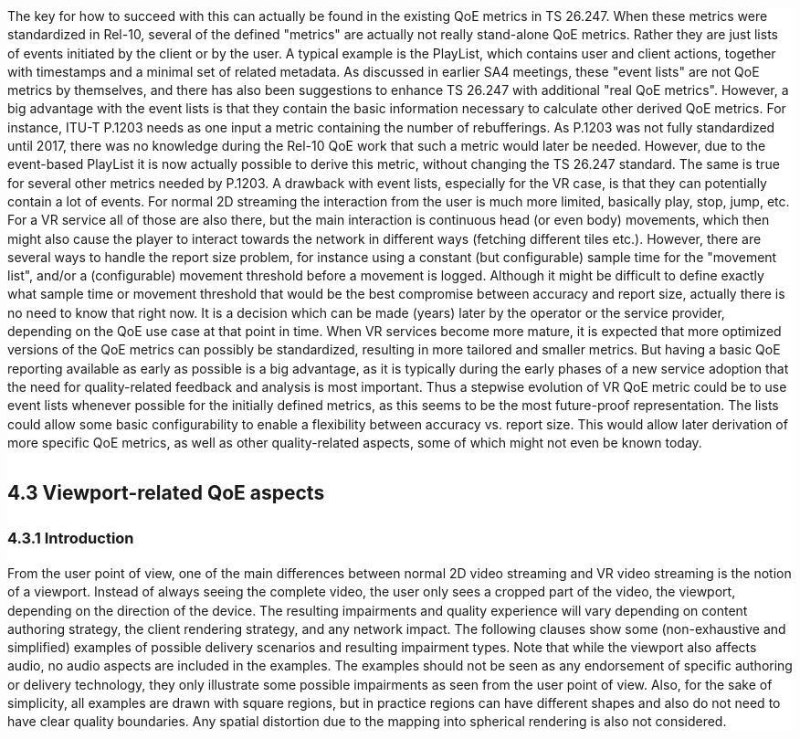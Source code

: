 The key for how to succeed with this can actually be found in the existing QoE
metrics in TS 26.247. When these metrics were standardized in Rel-10, several
of the defined \"metrics\" are actually not really stand-alone QoE metrics.
Rather they are just lists of events initiated by the client or by the user.
A typical example is the PlayList, which contains user and client actions,
together with timestamps and a minimal set of related metadata. As discussed
in earlier SA4 meetings, these \"event lists\" are not QoE metrics by
themselves, and there has also been suggestions to enhance TS 26.247 with
additional \"real QoE metrics\".
However, a big advantage with the event lists is that they contain the basic
information necessary to calculate other derived QoE metrics. For instance,
ITU-T P.1203 needs as one input a metric containing the number of
rebufferings. As P.1203 was not fully standardized until 2017, there was no
knowledge during the Rel-10 QoE work that such a metric would later be needed.
However, due to the event-based PlayList it is now actually possible to derive
this metric, without changing the TS 26.247 standard. The same is true for
several other metrics needed by P.1203.
A drawback with event lists, especially for the VR case, is that they can
potentially contain a lot of events. For normal 2D streaming the interaction
from the user is much more limited, basically play, stop, jump, etc. For a VR
service all of those are also there, but the main interaction is continuous
head (or even body) movements, which then might also cause the player to
interact towards the network in different ways (fetching different tiles
etc.).
However, there are several ways to handle the report size problem, for
instance using a constant (but configurable) sample time for the \"movement
list\", and/or a (configurable) movement threshold before a movement is
logged. Although it might be difficult to define exactly what sample time or
movement threshold that would be the best compromise between accuracy and
report size, actually there is no need to know that right now. It is a
decision which can be made (years) later by the operator or the service
provider, depending on the QoE use case at that point in time.
When VR services become more mature, it is expected that more optimized
versions of the QoE metrics can possibly be standardized, resulting in more
tailored and smaller metrics. But having a basic QoE reporting available as
early as possible is a big advantage, as it is typically during the early
phases of a new service adoption that the need for quality-related feedback
and analysis is most important.
Thus a stepwise evolution of VR QoE metric could be to use event lists
whenever possible for the initially defined metrics, as this seems to be the
most future-proof representation. The lists could allow some basic
configurability to enable a flexibility between accuracy vs. report size. This
would allow later derivation of more specific QoE metrics, as well as other
quality-related aspects, some of which might not even be known today.
## 4.3 Viewport-related QoE aspects
### 4.3.1 Introduction
From the user point of view, one of the main differences between normal 2D
video streaming and VR video streaming is the notion of a viewport. Instead of
always seeing the complete video, the user only sees a cropped part of the
video, the viewport, depending on the direction of the device.
The resulting impairments and quality experience will vary depending on
content authoring strategy, the client rendering strategy, and any network
impact. The following clauses show some (non-exhaustive and simplified)
examples of possible delivery scenarios and resulting impairment types. Note
that while the viewport also affects audio, no audio aspects are included in
the examples.
The examples should not be seen as any endorsement of specific authoring or
delivery technology, they only illustrate some possible impairments as seen
from the user point of view. Also, for the sake of simplicity, all examples
are drawn with square regions, but in practice regions can have different
shapes and also do not need to have clear quality boundaries. Any spatial
distortion due to the mapping into spherical rendering is also not considered.
